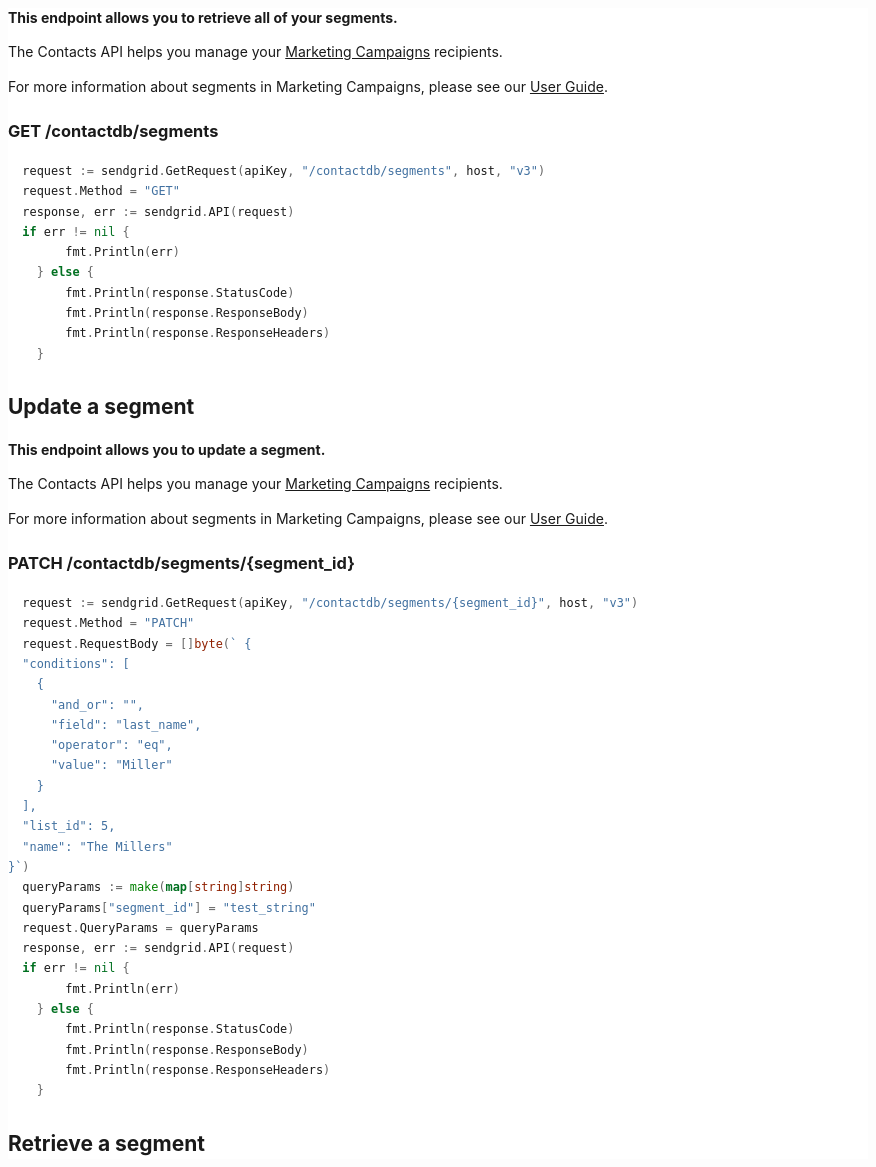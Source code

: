 **This endpoint allows you to retrieve all of your segments.**

The Contacts API helps you manage your [Marketing Campaigns](https://sendgrid.com/docs/User_Guide/Marketing_Campaigns/index.html) recipients.

For more information about segments in Marketing Campaigns, please see our [User Guide](https://sendgrid.com/docs/User_Guide/Marketing_Campaigns/lists.html#-Create-a-Segment).

### GET /contactdb/segments

```go
  request := sendgrid.GetRequest(apiKey, "/contactdb/segments", host, "v3")
  request.Method = "GET"
  response, err := sendgrid.API(request)
  if err != nil {
		fmt.Println(err)
	} else {
		fmt.Println(response.StatusCode)
		fmt.Println(response.ResponseBody)
		fmt.Println(response.ResponseHeaders)
	}
```
## Update a segment

**This endpoint allows you to update a segment.**

The Contacts API helps you manage your [Marketing Campaigns](https://sendgrid.com/docs/User_Guide/Marketing_Campaigns/index.html) recipients.

For more information about segments in Marketing Campaigns, please see our [User Guide](https://sendgrid.com/docs/User_Guide/Marketing_Campaigns/lists.html#-Create-a-Segment).

### PATCH /contactdb/segments/{segment_id}

```go
  request := sendgrid.GetRequest(apiKey, "/contactdb/segments/{segment_id}", host, "v3")
  request.Method = "PATCH"
  request.RequestBody = []byte(` {
  "conditions": [
    {
      "and_or": "",
      "field": "last_name",
      "operator": "eq",
      "value": "Miller"
    }
  ],
  "list_id": 5,
  "name": "The Millers"
}`)
  queryParams := make(map[string]string)
  queryParams["segment_id"] = "test_string"
  request.QueryParams = queryParams
  response, err := sendgrid.API(request)
  if err != nil {
		fmt.Println(err)
	} else {
		fmt.Println(response.StatusCode)
		fmt.Println(response.ResponseBody)
		fmt.Println(response.ResponseHeaders)
	}
```
## Retrieve a segment
